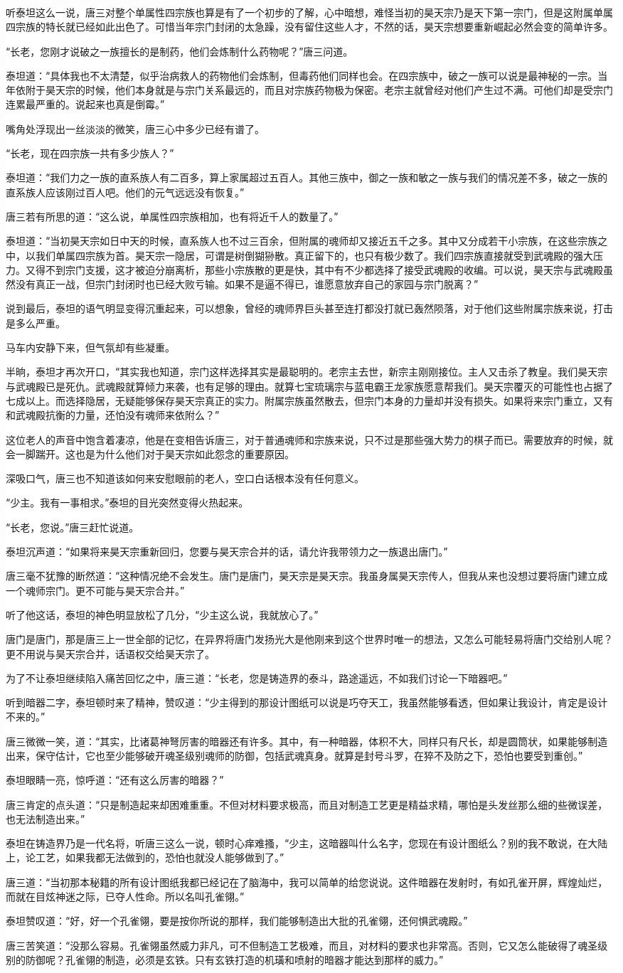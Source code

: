 听泰坦这么一说，唐三对整个单属性四宗族也算是有了一个初步的了解，心中暗想，难怪当初的昊天宗乃是天下第一宗门，但是这附属单属四宗族的特长就已经如此出色了。可惜当年宗门封闭的太急躁，没有留住这些人才，不然的话，昊天宗想要重新崛起必然会变的简单许多。

“长老，您刚才说破之一族擅长的是制药，他们会炼制什么药物呢？”唐三问道。

泰坦道：“具体我也不太清楚，似乎治病救人的药物他们会炼制，但毒药他们同样也会。在四宗族中，破之一族可以说是最神秘的一宗。当年依附于昊天宗的时候，他们本身就是与宗门关系最远的，而且对宗族药物极为保密。老宗主就曾经对他们产生过不满。可他们却是受宗门连累最严重的。说起来也真是倒霉。”

嘴角处浮现出一丝淡淡的微笑，唐三心中多少已经有谱了。

“长老，现在四宗族一共有多少族人？”

泰坦道：“我们力之一族的直系族人有二百多，算上家属超过五百人。其他三族中，御之一族和敏之一族与我们的情况差不多，破之一族的直系族人应该刚过百人吧。他们的元气远远没有恢复。”

唐三若有所思的道：“这么说，单属性四宗族相加，也有将近千人的数量了。”

泰坦道：“当初昊天宗如日中天的时候，直系族人也不过三百余，但附属的魂师却又接近五千之多。其中又分成若干小宗族，在这些宗族之中，以我们单属四宗族为首。昊天宗一隐居，可谓是树倒猢狲散。真正留下的，也只有极少数了。我们四宗族直接就受到武魂殿的强大压力。又得不到宗门支援，这才被迫分崩离析，那些小宗族散的更是快，其中有不少都选择了接受武魂殿的收编。可以说，昊天宗与武魂殿虽然没有真正一战，但宗门封闭时也已经大败亏输。如果不是逼不得已，谁愿意放弃自己的家园与宗门脱离？”

说到最后，泰坦的语气明显变得沉重起来，可以想象，曾经的魂师界巨头甚至连打都没打就已轰然陨落，对于他们这些附属宗族来说，打击是多么严重。

马车内安静下来，但气氛却有些凝重。

半晌，泰坦才再次开口，“其实我也知道，宗门这样选择其实是最聪明的。老宗主去世，新宗主刚刚接位。主人又击杀了教皇。我们昊天宗与武魂殿已是死仇。武魂殿就算倾力来袭，也有足够的理由。就算七宝琉璃宗与蓝电霸王龙家族愿意帮我们。昊天宗覆灭的可能性也占据了七成以上。而选择隐居，无疑能够保存昊天宗真正的实力。附属宗族虽然散去，但宗门本身的力量却并没有损失。如果将来宗门重立，又有和武魂殿抗衡的力量，还怕没有魂师来依附么？”

这位老人的声音中饱含着凄凉，他是在变相告诉唐三，对于普通魂师和宗族来说，只不过是那些强大势力的棋子而已。需要放弃的时候，就会一脚踹开。这也是为什么他们对于昊天宗如此怨念的重要原因。

深吸口气，唐三也不知道该如何来安慰眼前的老人，空口白话根本没有任何意义。

“少主。我有一事相求。”泰坦的目光突然变得火热起来。

“长老，您说。”唐三赶忙说道。

泰坦沉声道：“如果将来昊天宗重新回归，您要与昊天宗合并的话，请允许我带领力之一族退出唐门。”

唐三毫不犹豫的断然道：“这种情况绝不会发生。唐门是唐门，昊天宗是昊天宗。我虽身属昊天宗传人，但我从来也没想过要将唐门建立成一个魂师宗门。更不可能与昊天宗合并。”

听了他这话，泰坦的神色明显放松了几分，“少主这么说，我就放心了。”

唐门是唐门，那是唐三上一世全部的记忆，在异界将唐门发扬光大是他刚来到这个世界时唯一的想法，又怎么可能轻易将唐门交给别人呢？更不用说与昊天宗合并，话语权交给昊天宗了。

为了不让泰坦继续陷入痛苦回忆之中，唐三道：“长老，您是铸造界的泰斗，路途遥远，不如我们讨论一下暗器吧。”

听到暗器二字，泰坦顿时来了精神，赞叹道：“少主得到的那设计图纸可以说是巧夺天工，我虽然能够看透，但如果让我设计，肯定是设计不来的。”

唐三微微一笑，道：“其实，比诸葛神弩厉害的暗器还有许多。其中，有一种暗器，体积不大，同样只有尺长，却是圆筒状，如果能够制造出来，保守估计，它也至少能够破开魂圣级别魂师的防御，包括武魂真身。就算是封号斗罗，在猝不及防之下，恐怕也要受到重创。”

泰坦眼睛一亮，惊呼道：“还有这么厉害的暗器？”

唐三肯定的点头道：“只是制造起来却困难重重。不但对材料要求极高，而且对制造工艺更是精益求精，哪怕是头发丝那么细的些微误差，也无法制造出来。”

泰坦在铸造界乃是一代名将，听唐三这么一说，顿时心痒难搔，“少主，这暗器叫什么名字，您现在有设计图纸么？别的我不敢说，在大陆上，论工艺，如果我都无法做到的，恐怕也就没人能够做到了。”

唐三道：“当初那本秘籍的所有设计图纸我都已经记在了脑海中，我可以简单的给您说说。这件暗器在发射时，有如孔雀开屏，辉煌灿烂，而就在目炫神迷之际，已夺人性命。所以名叫孔雀翎。”

泰坦赞叹道：“好，好一个孔雀翎，要是按你所说的那样，我们能够制造出大批的孔雀翎，还何惧武魂殿。”

唐三苦笑道：“没那么容易。孔雀翎虽然威力非凡，可不但制造工艺极难，而且，对材料的要求也非常高。否则，它又怎么能破得了魂圣级别的防御呢？孔雀翎的制造，必须是玄铁。只有玄铁打造的机璜和喷射的暗器才能达到那样的威力。”
